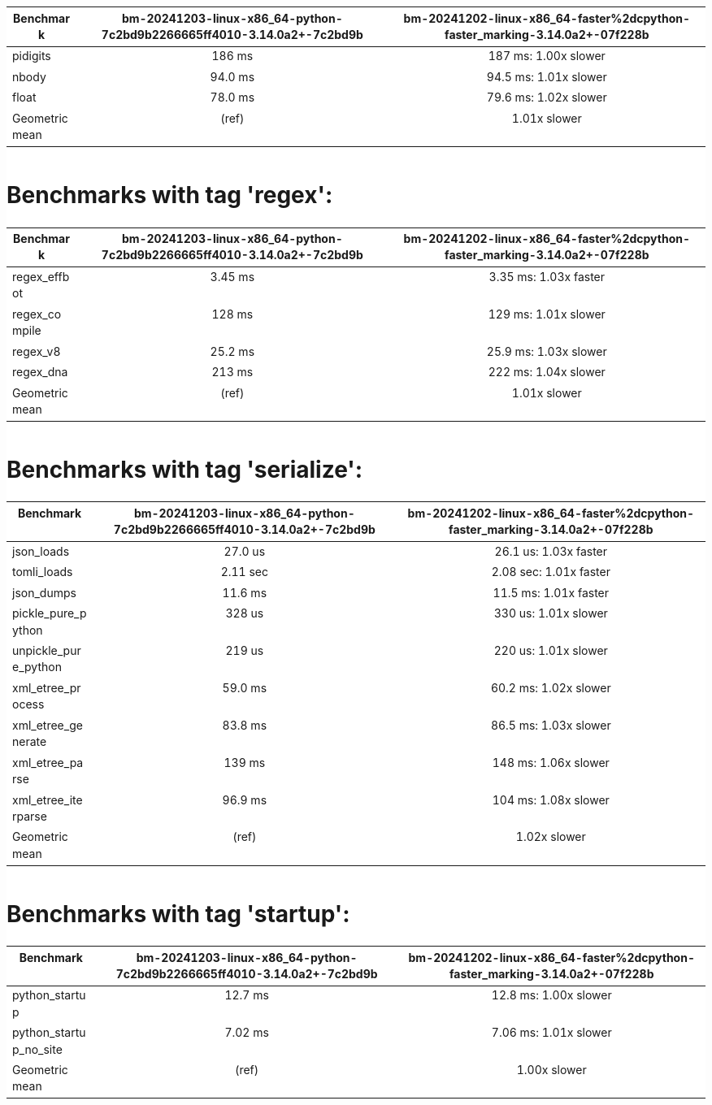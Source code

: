 | Benchmark      | bm-20241203-linux-x86_64-python-7c2bd9b2266665ff4010-3.14.0a2+-7c2bd9b | bm-20241202-linux-x86_64-faster%2dcpython-faster_marking-3.14.0a2+-07f228b |
|----------------|:----------------------------------------------------------------------:|:--------------------------------------------------------------------------:|
| pidigits       | 186 ms                                                                 | 187 ms: 1.00x slower                                                       |
| nbody          | 94.0 ms                                                                | 94.5 ms: 1.01x slower                                                      |
| float          | 78.0 ms                                                                | 79.6 ms: 1.02x slower                                                      |
| Geometric mean | (ref)                                                                  | 1.01x slower                                                               |

Benchmarks with tag 'regex':
============================

| Benchmark      | bm-20241203-linux-x86_64-python-7c2bd9b2266665ff4010-3.14.0a2+-7c2bd9b | bm-20241202-linux-x86_64-faster%2dcpython-faster_marking-3.14.0a2+-07f228b |
|----------------|:----------------------------------------------------------------------:|:--------------------------------------------------------------------------:|
| regex_effbot   | 3.45 ms                                                                | 3.35 ms: 1.03x faster                                                      |
| regex_compile  | 128 ms                                                                 | 129 ms: 1.01x slower                                                       |
| regex_v8       | 25.2 ms                                                                | 25.9 ms: 1.03x slower                                                      |
| regex_dna      | 213 ms                                                                 | 222 ms: 1.04x slower                                                       |
| Geometric mean | (ref)                                                                  | 1.01x slower                                                               |

Benchmarks with tag 'serialize':
================================

| Benchmark            | bm-20241203-linux-x86_64-python-7c2bd9b2266665ff4010-3.14.0a2+-7c2bd9b | bm-20241202-linux-x86_64-faster%2dcpython-faster_marking-3.14.0a2+-07f228b |
|----------------------|:----------------------------------------------------------------------:|:--------------------------------------------------------------------------:|
| json_loads           | 27.0 us                                                                | 26.1 us: 1.03x faster                                                      |
| tomli_loads          | 2.11 sec                                                               | 2.08 sec: 1.01x faster                                                     |
| json_dumps           | 11.6 ms                                                                | 11.5 ms: 1.01x faster                                                      |
| pickle_pure_python   | 328 us                                                                 | 330 us: 1.01x slower                                                       |
| unpickle_pure_python | 219 us                                                                 | 220 us: 1.01x slower                                                       |
| xml_etree_process    | 59.0 ms                                                                | 60.2 ms: 1.02x slower                                                      |
| xml_etree_generate   | 83.8 ms                                                                | 86.5 ms: 1.03x slower                                                      |
| xml_etree_parse      | 139 ms                                                                 | 148 ms: 1.06x slower                                                       |
| xml_etree_iterparse  | 96.9 ms                                                                | 104 ms: 1.08x slower                                                       |
| Geometric mean       | (ref)                                                                  | 1.02x slower                                                               |

Benchmarks with tag 'startup':
==============================

| Benchmark              | bm-20241203-linux-x86_64-python-7c2bd9b2266665ff4010-3.14.0a2+-7c2bd9b | bm-20241202-linux-x86_64-faster%2dcpython-faster_marking-3.14.0a2+-07f228b |
|------------------------|:----------------------------------------------------------------------:|:--------------------------------------------------------------------------:|
| python_startup         | 12.7 ms                                                                | 12.8 ms: 1.00x slower                                                      |
| python_startup_no_site | 7.02 ms                                                                | 7.06 ms: 1.01x slower                                                      |
| Geometric mean         | (ref)                                                                  | 1.00x slower                                                               |
